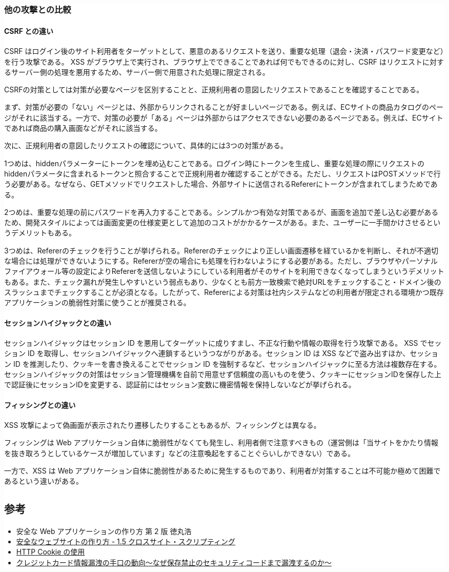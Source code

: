 
### 他の攻撃との比較

#### CSRF との違い

CSRF はログイン後のサイト利用者をターゲットとして、悪意のあるリクエストを送り、重要な処理（退会・決済・パスワード変更など）を行う攻撃である。
XSS がブラウザ上で実行され、ブラウザ上でできることであれば何でもできるのに対し、CSRF はリクエストに対するサーバー側の処理を悪用するため、サーバー側で用意された処理に限定される。


CSRFの対策としては対策が必要なページを区別することと、正規利用者の意図したリクエストであることを確認することである。

まず、対策が必要の「ない」ページとは、外部からリンクされることが好ましいページである。例えば、ECサイトの商品カタログのページがそれに該当する。一方で、対策の必要が「ある」ページは外部からはアクセスできない必要のあるページである。例えば、ECサイトであれば商品の購入画面などがそれに該当する。

次に、正規利用者の意図したリクエストの確認について、具体的には3つの対策がある。

1つめは、hiddenパラメーターにトークンを埋め込むことである。ログイン時にトークンを生成し、重要な処理の際にリクエストのhiddenパラメータに含まれるトークンと照合することで正規利用者か確認することができる。ただし、リクエストはPOSTメソッドで行う必要がある。なぜなら、GETメソッドでリクエストした場合、外部サイトに送信されるRefererにトークンが含まれてしまうためである。

2つめは、重要な処理の前にパスワードを再入力することである。シンプルかつ有効な対策であるが、画面を追加で差し込む必要があるため、開発スタイルによっては画面変更の仕様変更として追加のコストがかかるケースがある。また、ユーザーに一手間かけさせるというデメリットもある。

3つめは、Refererのチェックを行うことが挙げられる。Refererのチェックにより正しい画面遷移を経ているかを判断し、それが不適切な場合には処理ができないようにする。Refererが空の場合にも処理を行わないようにする必要がある。ただし、ブラウザやパーソナルファイアウォール等の設定によりRefererを送信しないようにしている利用者がそのサイトを利用できなくなってしまうというデメリットもある。また、チェック漏れが発生しやすいという弱点もあり、少なくとも前方一致検索で絶対URLをチェックすること・ドメイン後のスラッシュまでチェックすることが必須となる。したがって、Refererによる対策は社内システムなどの利用者が限定される環境かつ既存アプリケーションの脆弱性対策に使うことが推奨される。

#### セッションハイジャックとの違い

セッションハイジャックはセッション ID を悪用してターゲットに成りすまし、不正な行動や情報の取得を行う攻撃である。
XSS でセッション ID を取得し、セッションハイジャックへ連鎖するというつながりがある。セッション ID は XSS などで盗み出すほか、セッション ID を推測したり、クッキーを書き換えることでセッション ID を強制するなど、セッションハイジャックに至る方法は複数存在する。
セッションハイジャックの対策はセッション管理機構を自前で用意せず信頼度の高いものを使う、クッキーにセッションIDを保存した上で認証後にセッションIDを変更する、認証前にはセッション変数に機密情報を保持しないなどが挙げられる。

#### フィッシングとの違い

XSS 攻撃によって偽画面が表示されたり遷移したりすることもあるが、フィッシングとは異なる。

フィッシングは Web アプリケーション自体に脆弱性がなくても発生し、利用者側で注意すべきもの（運営側は「当サイトをかたり情報を抜き取ろうとしているケースが増加しています」などの注意喚起をすることぐらいしかできない）である。

一方で、XSS は Web アプリケーション自体に脆弱性があるために発生するものであり、利用者が対策することは不可能か極めて困難であるという違いがある。

## 参考

- 安全な Web アプリケーションの作り方 第 2 版 徳丸浩
- [安全なウェブサイトの作り方 - 1.5 クロスサイト・スクリプティング](https://www.ipa.go.jp/security/vuln/websecurity/cross-site-scripting.html)
- [HTTP Cookie の使用](https://developer.mozilla.org/ja/docs/Web/HTTP/Cookies)
- [クレジットカード情報漏洩の手口の動向～なぜ保存禁止のセキュリティコードまで漏洩するのか～](https://youtu.be/fXVasf_Kyhs?si=Ukb-05cmszmKX9BT)

